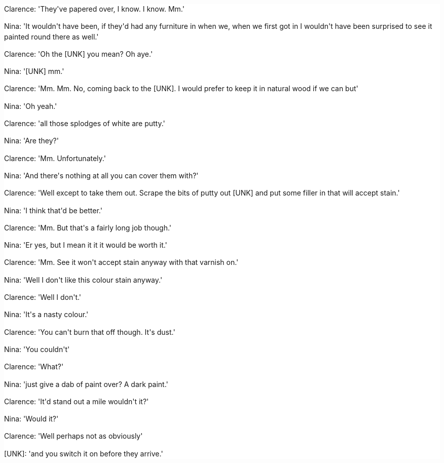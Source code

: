 Clarence: 'They've papered over, I know.
I know.
Mm.'

Nina: 'It wouldn't have been, if they'd had any furniture in when we, when we first got in I wouldn't have been surprised to see it painted round there as well.'

Clarence: 'Oh the [UNK] you mean?
Oh aye.'

Nina: '[UNK] mm.'

Clarence: 'Mm.
Mm.
No, coming back to the [UNK].
I would prefer to keep it in natural wood if we can but'

Nina: 'Oh yeah.'

Clarence: 'all those splodges of white are putty.'

Nina: 'Are they?'

Clarence: 'Mm.
Unfortunately.'

Nina: 'And there's nothing at all you can cover them with?'

Clarence: 'Well except to take them out.
Scrape the bits of putty out [UNK] and put some filler in that will accept stain.'

Nina: 'I think that'd be better.'

Clarence: 'Mm.
But that's a fairly long job though.'

Nina: 'Er yes, but I mean it it it would be worth it.'

Clarence: 'Mm.
See it won't accept stain anyway with that varnish on.'

Nina: 'Well I don't like this colour stain anyway.'

Clarence: 'Well I don't.'

Nina: 'It's a nasty colour.'

Clarence: 'You can't burn that off though.
It's dust.'

Nina: 'You couldn't'

Clarence: 'What?'

Nina: 'just give a dab of paint over?
A dark paint.'

Clarence: 'It'd stand out a mile wouldn't it?'

Nina: 'Would it?'

Clarence: 'Well perhaps not as obviously'


[UNK]: 'and you switch it on before they arrive.'